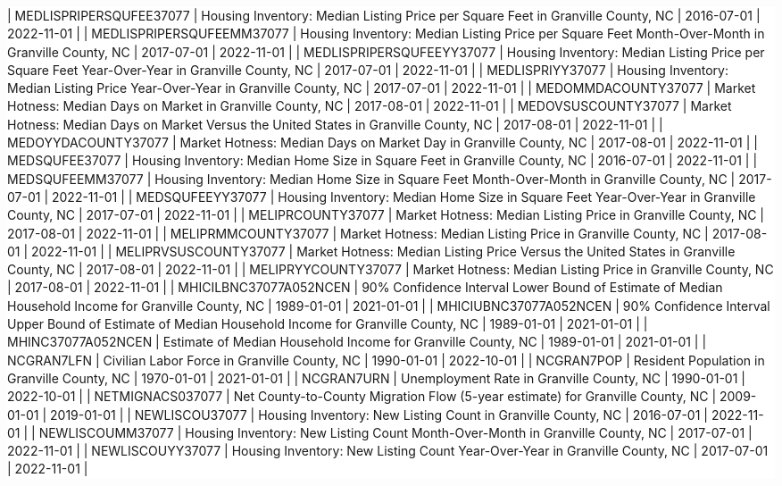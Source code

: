 | MEDLISPRIPERSQUFEE37077   | Housing Inventory: Median Listing Price per Square Feet in Granville County, NC                                                                                               | 2016-07-01          | 2022-11-01        |
| MEDLISPRIPERSQUFEEMM37077 | Housing Inventory: Median Listing Price per Square Feet Month-Over-Month in Granville County, NC                                                                              | 2017-07-01          | 2022-11-01        |
| MEDLISPRIPERSQUFEEYY37077 | Housing Inventory: Median Listing Price per Square Feet Year-Over-Year in Granville County, NC                                                                                | 2017-07-01          | 2022-11-01        |
| MEDLISPRIYY37077          | Housing Inventory: Median Listing Price Year-Over-Year in Granville County, NC                                                                                                | 2017-07-01          | 2022-11-01        |
| MEDOMMDACOUNTY37077       | Market Hotness: Median Days on Market in Granville County, NC                                                                                                                 | 2017-08-01          | 2022-11-01        |
| MEDOVSUSCOUNTY37077       | Market Hotness: Median Days on Market Versus the United States in Granville County, NC                                                                                        | 2017-08-01          | 2022-11-01        |
| MEDOYYDACOUNTY37077       | Market Hotness: Median Days on Market Day in Granville County, NC                                                                                                             | 2017-08-01          | 2022-11-01        |
| MEDSQUFEE37077            | Housing Inventory: Median Home Size in Square Feet in Granville County, NC                                                                                                    | 2016-07-01          | 2022-11-01        |
| MEDSQUFEEMM37077          | Housing Inventory: Median Home Size in Square Feet Month-Over-Month in Granville County, NC                                                                                   | 2017-07-01          | 2022-11-01        |
| MEDSQUFEEYY37077          | Housing Inventory: Median Home Size in Square Feet Year-Over-Year in Granville County, NC                                                                                     | 2017-07-01          | 2022-11-01        |
| MELIPRCOUNTY37077         | Market Hotness: Median Listing Price in Granville County, NC                                                                                                                  | 2017-08-01          | 2022-11-01        |
| MELIPRMMCOUNTY37077       | Market Hotness: Median Listing Price in Granville County, NC                                                                                                                  | 2017-08-01          | 2022-11-01        |
| MELIPRVSUSCOUNTY37077     | Market Hotness: Median Listing Price Versus the United States in Granville County, NC                                                                                         | 2017-08-01          | 2022-11-01        |
| MELIPRYYCOUNTY37077       | Market Hotness: Median Listing Price in Granville County, NC                                                                                                                  | 2017-08-01          | 2022-11-01        |
| MHICILBNC37077A052NCEN    | 90% Confidence Interval Lower Bound of Estimate of Median Household Income for Granville County, NC                                                                           | 1989-01-01          | 2021-01-01        |
| MHICIUBNC37077A052NCEN    | 90% Confidence Interval Upper Bound of Estimate of Median Household Income for Granville County, NC                                                                           | 1989-01-01          | 2021-01-01        |
| MHINC37077A052NCEN        | Estimate of Median Household Income for Granville County, NC                                                                                                                  | 1989-01-01          | 2021-01-01        |
| NCGRAN7LFN                | Civilian Labor Force in Granville County, NC                                                                                                                                  | 1990-01-01          | 2022-10-01        |
| NCGRAN7POP                | Resident Population in Granville County, NC                                                                                                                                   | 1970-01-01          | 2021-01-01        |
| NCGRAN7URN                | Unemployment Rate in Granville County, NC                                                                                                                                     | 1990-01-01          | 2022-10-01        |
| NETMIGNACS037077          | Net County-to-County Migration Flow (5-year estimate) for Granville County, NC                                                                                                | 2009-01-01          | 2019-01-01        |
| NEWLISCOU37077            | Housing Inventory: New Listing Count in Granville County, NC                                                                                                                  | 2016-07-01          | 2022-11-01        |
| NEWLISCOUMM37077          | Housing Inventory: New Listing Count Month-Over-Month in Granville County, NC                                                                                                 | 2017-07-01          | 2022-11-01        |
| NEWLISCOUYY37077          | Housing Inventory: New Listing Count Year-Over-Year in Granville County, NC                                                                                                   | 2017-07-01          | 2022-11-01        |